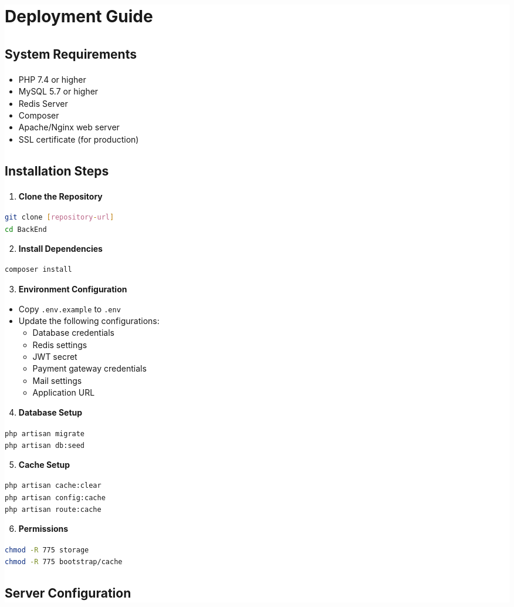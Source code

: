 # Deployment Guide

## System Requirements

- PHP 7.4 or higher
- MySQL 5.7 or higher
- Redis Server
- Composer
- Apache/Nginx web server
- SSL certificate (for production)

## Installation Steps

1. **Clone the Repository**
```bash
git clone [repository-url]
cd BackEnd
```

2. **Install Dependencies**
```bash
composer install
```

3. **Environment Configuration**
- Copy `.env.example` to `.env`
- Update the following configurations:
  - Database credentials
  - Redis settings
  - JWT secret
  - Payment gateway credentials
  - Mail settings
  - Application URL

4. **Database Setup**
```bash
php artisan migrate
php artisan db:seed
```

5. **Cache Setup**
```bash
php artisan cache:clear
php artisan config:cache
php artisan route:cache
```

6. **Permissions**
```bash
chmod -R 775 storage
chmod -R 775 bootstrap/cache
```

## Server Configuration
